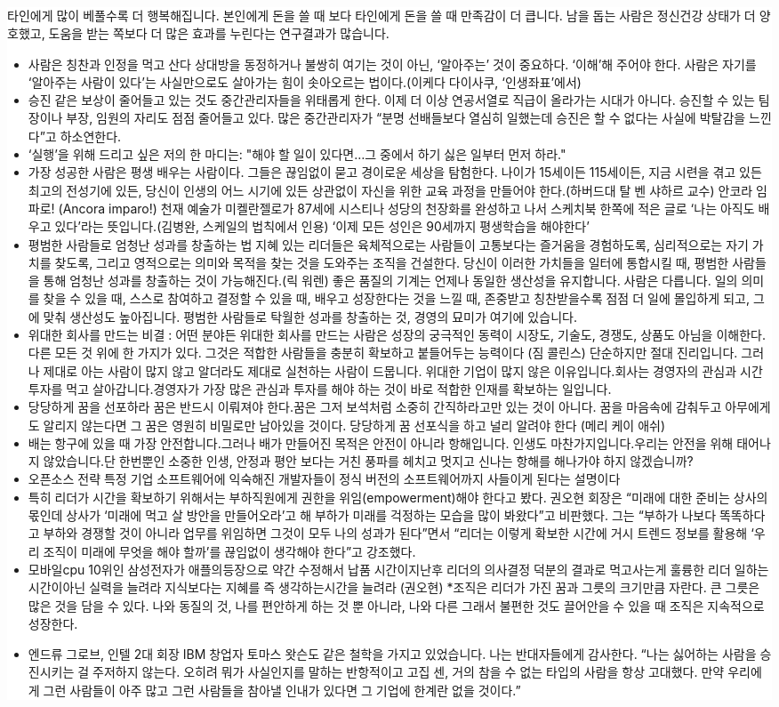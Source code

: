 타인에게 많이 베풀수록 더 행복해집니다.
본인에게 돈을 쓸 때 보다 타인에게 돈을 쓸 때 만족감이 더 큽니다.
남을 돕는 사람은 정신건강 상태가 더 양호했고,
도움을 받는 쪽보다 더 많은 효과를 누린다는 연구결과가 많습니다. 
* 사람은 칭찬과 인정을 먹고 산다 
상대방을 동정하거나 불쌍히 여기는 것이 아닌,
‘알아주는’ 것이 중요하다. ‘이해’해 주어야 한다.
사람은 자기를 ‘알아주는 사람이 있다’는 사실만으로도
 살아가는 힘이 솟아오르는 법이다.(이케다 다이사쿠, ‘인생좌표’에서)
 * 승진 같은 보상이 줄어들고 있는 것도 중간관리자들을 위태롭게 한다. 이제 더 이상 연공서열로 
직급이 올라가는 시대가 아니다. 승진할 수 있는 팀장이나 부장, 임원의 자리도 점점 줄어들고 있다. 
많은 중간관리자가 “분명 선배들보다 열심히 일했는데 승진은 할 수 없다는 사실에 박탈감을 느낀다”고 하소연한다. 
 * ‘실행’을 위해 드리고 싶은 저의 한 마디는: "해야 할 일이 있다면…그 중에서 하기 싫은 일부터 먼저 하라."
 * 가장 성공한 사람은 평생 배우는 사람이다.
그들은 끊임없이 묻고 경이로운 세상을 탐험한다.
나이가 15세이든 115세이든, 지금 시련을 겪고 있든 최고의 전성기에 있든,
당신이 인생의 어느 시기에 있든 상관없이
 자신을 위한 교육 과정을 만들어야 한다.(하버드대 탈 벤 샤하르 교수)
안코라 임파로! (Ancora imparo!) 천재 예술가 미켈란젤로가 87세에 시스티나 성당의 천장화를
 완성하고 나서 스케치북 한쪽에 적은 글로 ‘나는 아직도 배우고 있다’라는 뜻입니다.(김병완, 스케일의 법칙에서 인용)
‘이제 모든 성인은 90세까지 평생학습을 해야한다’
 * 평범한 사람들로 엄청난 성과를 창출하는 법 
지혜 있는 리더들은 육체적으로는 사람들이 고통보다는 즐거움을 경험하도록,
심리적으로는 자기 가치를 찾도록, 그리고
영적으로는 의미와 목적을 찾는 것을 도와주는 조직을 건설한다.
당신이 이러한 가치들을 일터에 통합시킬 때,
평범한 사람들을 통해 엄청난 성과를 창출하는 것이 가능해진다.(릭 워렌)
좋은 품질의 기계는 언제나 동일한 생산성을 유지합니다.
사람은 다릅니다.
일의 의미를 찾을 수 있을 때, 스스로 참여하고 결정할 수 있을 때,
배우고 성장한다는 것을 느낄 때,
존중받고 칭찬받을수록 점점 더 일에 몰입하게 되고,
그에 맞춰 생산성도 높아집니다.
평범한 사람들로 탁월한 성과를 창출하는 것, 경영의 묘미가 여기에 있습니다. 
* 위대한 회사를 만드는 비결 : 어떤 분야든 위대한 회사를 만드는 사람은 성장의 궁극적인 동력이 시장도, 기술도, 경쟁도, 상품도 아님을 이해한다.
다른 모든 것 위에 한 가지가 있다. 그것은 적합한 사람들을 충분히 확보하고 붙들어두는 능력이다 (짐 콜린스)
단순하지만 절대 진리입니다. 그러나 제대로 아는 사람이 많지 않고 알더라도 제대로 실천하는 사람이 드뭅니다.
위대한 기업이 많지 않은 이유입니다.회사는 경영자의 관심과 시간 투자를 먹고 살아갑니다.경영자가 가장 많은 관심과 투자를 해야 하는 것이 바로
 적합한 인재를 확보하는 일입니다. 
 * 당당하게 꿈을 선포하라 꿈은 반드시 이뤄져야 한다.꿈은 그저 보석처럼 소중히 간직하라고만 있는 것이 아니다.
꿈을 마음속에 감춰두고 아무에게도 알리지 않는다면 그 꿈은 영원히 비밀로만 남아있을 것이다.
당당하게 꿈 선포식을 하고 널리 알려야 한다 (메리 케이 애쉬)
 * 배는 항구에 있을 때 가장 안전합니다.그러나 배가 만들어진 목적은 안전이 아니라 항해입니다.
인생도 마찬가지입니다.우리는 안전을 위해 태어나지 않았습니다.단 한번뿐인 소중한 인생, 안정과 평안 보다는 거친 풍파를 헤치고
 멋지고 신나는 항해를 해나가야 하지 않겠습니까? 
* 오픈소스 전략 특정 기업 소프트웨어에 익숙해진 개발자들이 정식 버전의 소프트웨어까지 사들이게 된다는 설명이다
* 특히 리더가 시간을 확보하기 위해서는 부하직원에게 권한을 위임(empowerment)해야 한다고 봤다. 
권오현 회장은 “미래에 대한 준비는 상사의 몫인데 상사가 ‘미래에 먹고 살 방안을 만들어오라’고 해
 부하가 미래를 걱정하는 모습을 많이 봐왔다”고 비판했다. 그는 “부하가 나보다 똑똑하다고 부하와 경쟁할 
 것이 아니라 업무를 위임하면 그것이 모두 나의 성과가 된다”면서 “리더는 이렇게 확보한 시간에 거시 트렌드 
 정보를 활용해 ‘우리 조직이 미래에 무엇을 해야 할까’를 끊임없이 생각해야 한다”고 강조했다.
 * 모바일cpu 10위인 삼성전자가 애플의등장으로 약간 수정해서 납품
시간이지난후 리더의 의사결정 덕분의 결과로 먹고사는게 훌륭한 리더
일하는시간이아닌 실력을 늘려라 지식보다는 지혜를 즉 생각하는시간을 늘려라 (권오현)
 *조직은 리더가 가진 꿈과 그릇의 크기만큼 자란다.
큰 그릇은 많은 것을 담을 수 있다. 
나와 동질의 것, 나를 편안하게 하는 것 뿐 아니라, 나와 다른
 그래서 불편한 것도 끌어안을 수 있을 때 조직은 지속적으로 성장한다.
- 엔드류 그로브, 인텔 2대 회장 
IBM 창업자 토마스 왓슨도 같은 철학을 가지고 있었습니다.
나는 반대자들에게 감사한다.
“나는 싫어하는 사람을 승진시키는 걸 주저하지 않는다. 오히려 뭐가 사실인지를 말하는 반항적이고 고집 센,
거의 참을 수 없는 타입의 사람을 항상 고대했다. 만약 우리에게 그런 사람들이 아주 많고 그런 사람들을
 참아낼 인내가 있다면 그 기업에 한계란 없을 것이다.”